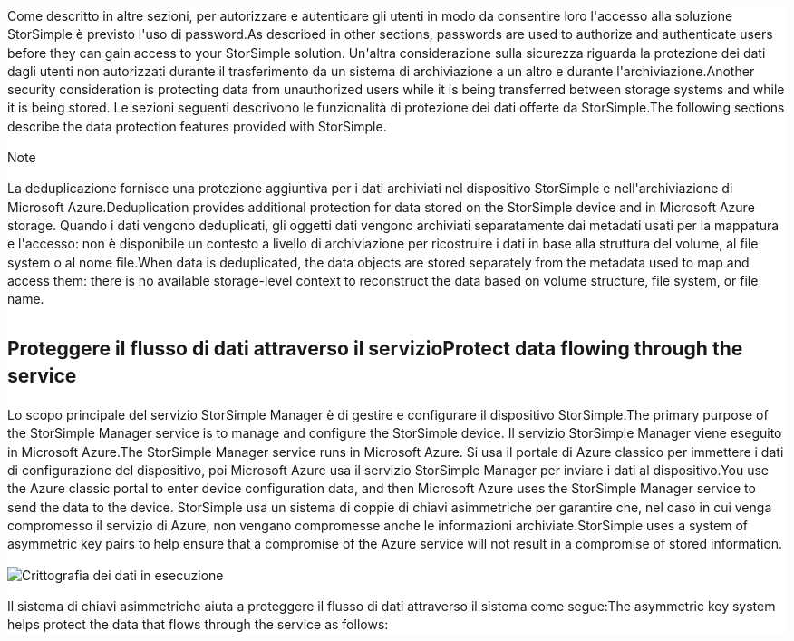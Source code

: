 <span data-ttu-id="71fac-210">Come descritto in altre sezioni, per autorizzare e autenticare gli utenti in modo da consentire loro l'accesso alla soluzione StorSimple è previsto l'uso di password.</span><span class="sxs-lookup"><span data-stu-id="71fac-210">As described in other sections, passwords are used to authorize and authenticate users before they can gain access to your StorSimple solution.</span></span> <span data-ttu-id="71fac-211">Un'altra considerazione sulla sicurezza riguarda la protezione dei dati dagli utenti non autorizzati durante il trasferimento da un sistema di archiviazione a un altro e durante l'archiviazione.</span><span class="sxs-lookup"><span data-stu-id="71fac-211">Another security consideration is protecting data from unauthorized users while it is being transferred between storage systems and while it is being stored.</span></span> <span data-ttu-id="71fac-212">Le sezioni seguenti descrivono le funzionalità di protezione dei dati offerte da StorSimple.</span><span class="sxs-lookup"><span data-stu-id="71fac-212">The following sections describe the data protection features provided with StorSimple.</span></span>

> [!NOTE]
> <span data-ttu-id="71fac-213">La deduplicazione fornisce una protezione aggiuntiva per i dati archiviati nel dispositivo StorSimple e nell'archiviazione di Microsoft Azure.</span><span class="sxs-lookup"><span data-stu-id="71fac-213">Deduplication provides additional protection for data stored on the StorSimple device and in Microsoft Azure storage.</span></span> <span data-ttu-id="71fac-214">Quando i dati vengono deduplicati, gli oggetti dati vengono archiviati separatamente dai metadati usati per la mappatura e l'accesso: non è disponibile un contesto a livello di archiviazione per ricostruire i dati in base alla struttura del volume, al file system o al nome file.</span><span class="sxs-lookup"><span data-stu-id="71fac-214">When data is deduplicated, the data objects are stored separately from the metadata used to map and access them: there is no available storage-level context to reconstruct the data based on volume structure, file system, or file name.</span></span>
> 
> 

## <a name="protect-data-flowing-through-the-service"></a><span data-ttu-id="71fac-215">Proteggere il flusso di dati attraverso il servizio</span><span class="sxs-lookup"><span data-stu-id="71fac-215">Protect data flowing through the service</span></span>
<span data-ttu-id="71fac-216">Lo scopo principale del servizio StorSimple Manager è di gestire e configurare il dispositivo StorSimple.</span><span class="sxs-lookup"><span data-stu-id="71fac-216">The primary purpose of the StorSimple Manager service is to manage and configure the StorSimple device.</span></span> <span data-ttu-id="71fac-217">Il servizio StorSimple Manager viene eseguito in Microsoft Azure.</span><span class="sxs-lookup"><span data-stu-id="71fac-217">The StorSimple Manager service runs in Microsoft Azure.</span></span> <span data-ttu-id="71fac-218">Si usa il portale di Azure classico per immettere i dati di configurazione del dispositivo, poi Microsoft Azure usa il servizio StorSimple Manager per inviare i dati al dispositivo.</span><span class="sxs-lookup"><span data-stu-id="71fac-218">You use the Azure classic portal to enter device configuration data, and then Microsoft Azure uses the StorSimple Manager service to send the data to the device.</span></span> <span data-ttu-id="71fac-219">StorSimple usa un sistema di coppie di chiavi asimmetriche per garantire che, nel caso in cui venga compromesso il servizio di Azure, non vengano compromesse anche le informazioni archiviate.</span><span class="sxs-lookup"><span data-stu-id="71fac-219">StorSimple uses a system of asymmetric key pairs to help ensure that a compromise of the Azure service will not result in a compromise of stored information.</span></span> 

![Crittografia dei dati in esecuzione](./media/storsimple-security/DataEncryption.png)

<span data-ttu-id="71fac-221">Il sistema di chiavi asimmetriche aiuta a proteggere il flusso di dati attraverso il sistema come segue:</span><span class="sxs-lookup"><span data-stu-id="71fac-221">The asymmetric key system helps protect the data that flows through the service as follows:</span></span>
